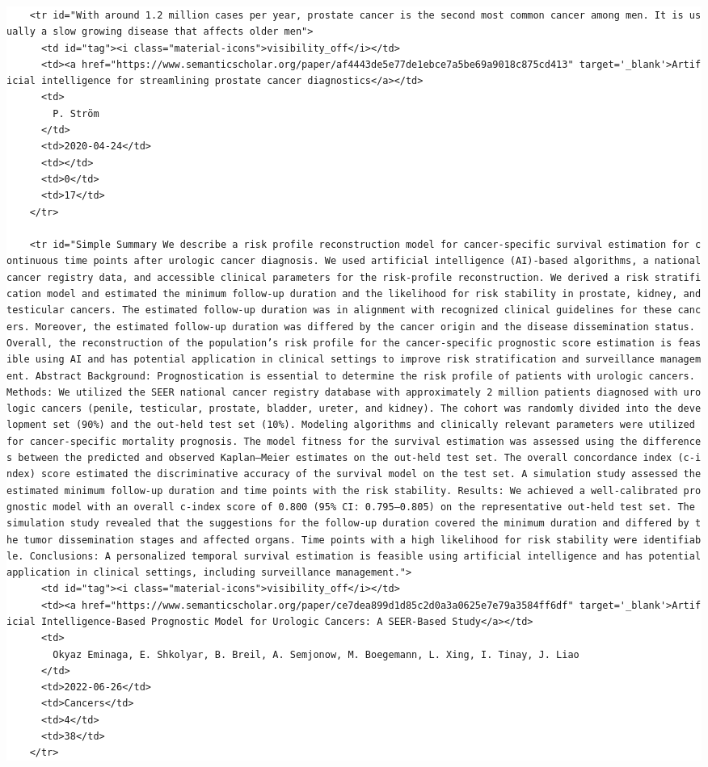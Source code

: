        <tr id="With around 1.2 million cases per year, prostate cancer is the second most common cancer among men. It is usually a slow growing disease that affects older men">
          <td id="tag"><i class="material-icons">visibility_off</i></td>
          <td><a href="https://www.semanticscholar.org/paper/af4443de5e77de1ebce7a5be69a9018c875cd413" target='_blank'>Artificial intelligence for streamlining prostate cancer diagnostics</a></td>
          <td>
            P. Ström
          </td>
          <td>2020-04-24</td>
          <td></td>
          <td>0</td>
          <td>17</td>
        </tr>
    
        <tr id="Simple Summary We describe a risk profile reconstruction model for cancer-specific survival estimation for continuous time points after urologic cancer diagnosis. We used artificial intelligence (AI)-based algorithms, a national cancer registry data, and accessible clinical parameters for the risk-profile reconstruction. We derived a risk stratification model and estimated the minimum follow-up duration and the likelihood for risk stability in prostate, kidney, and testicular cancers. The estimated follow-up duration was in alignment with recognized clinical guidelines for these cancers. Moreover, the estimated follow-up duration was differed by the cancer origin and the disease dissemination status. Overall, the reconstruction of the population’s risk profile for the cancer-specific prognostic score estimation is feasible using AI and has potential application in clinical settings to improve risk stratification and surveillance management. Abstract Background: Prognostication is essential to determine the risk profile of patients with urologic cancers. Methods: We utilized the SEER national cancer registry database with approximately 2 million patients diagnosed with urologic cancers (penile, testicular, prostate, bladder, ureter, and kidney). The cohort was randomly divided into the development set (90%) and the out-held test set (10%). Modeling algorithms and clinically relevant parameters were utilized for cancer-specific mortality prognosis. The model fitness for the survival estimation was assessed using the differences between the predicted and observed Kaplan–Meier estimates on the out-held test set. The overall concordance index (c-index) score estimated the discriminative accuracy of the survival model on the test set. A simulation study assessed the estimated minimum follow-up duration and time points with the risk stability. Results: We achieved a well-calibrated prognostic model with an overall c-index score of 0.800 (95% CI: 0.795–0.805) on the representative out-held test set. The simulation study revealed that the suggestions for the follow-up duration covered the minimum duration and differed by the tumor dissemination stages and affected organs. Time points with a high likelihood for risk stability were identifiable. Conclusions: A personalized temporal survival estimation is feasible using artificial intelligence and has potential application in clinical settings, including surveillance management.">
          <td id="tag"><i class="material-icons">visibility_off</i></td>
          <td><a href="https://www.semanticscholar.org/paper/ce7dea899d1d85c2d0a3a0625e7e79a3584ff6df" target='_blank'>Artificial Intelligence-Based Prognostic Model for Urologic Cancers: A SEER-Based Study</a></td>
          <td>
            Okyaz Eminaga, E. Shkolyar, B. Breil, A. Semjonow, M. Boegemann, L. Xing, I. Tinay, J. Liao
          </td>
          <td>2022-06-26</td>
          <td>Cancers</td>
          <td>4</td>
          <td>38</td>
        </tr>
    